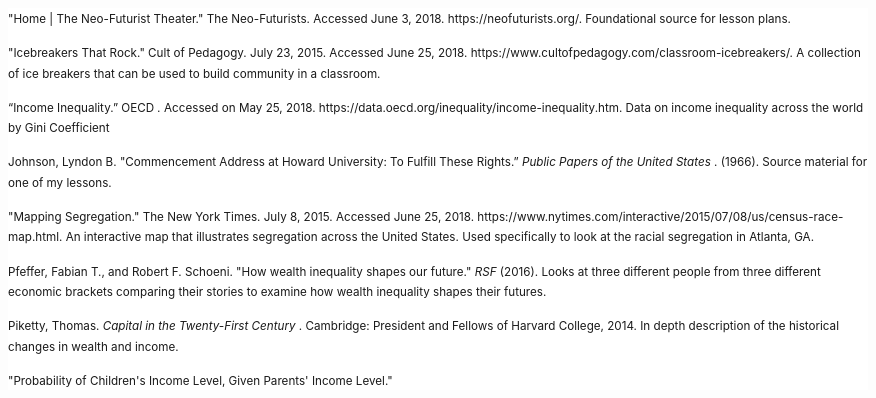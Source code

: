  </p>
 <p>
  <small>
   "Home | The Neo-Futurist Theater." The Neo-Futurists. Accessed June 3, 2018. https://neofuturists.org/. Foundational source for lesson plans.
  </small>
 </p>
 <p>
  <small>
   "Icebreakers That Rock." Cult of Pedagogy. July 23, 2015. Accessed June 25, 2018. https://www.cultofpedagogy.com/classroom-icebreakers/. A collection of ice breakers that can be used to build community in a classroom.
  </small>
 </p>
 <p>
  <small>
   “Income Inequality.” OECD
   <em>
    .
   </em>
   Accessed on May 25, 2018. https://data.oecd.org/inequality/income-inequality.htm. Data on income inequality across the world by Gini Coefficient
  </small>
 </p>
 <p>
  <small>
   Johnson, Lyndon B. "Commencement Address at Howard University: To Fulfill These Rights.”
   <em>
    Public Papers of the United States
   </em>
   . (1966). Source material for one of my lessons.
  </small>
 </p>
 <p>
  <small>
   "Mapping Segregation." The New York Times. July 8, 2015. Accessed June 25, 2018. https://www.nytimes.com/interactive/2015/07/08/us/census-race-map.html. An interactive map that illustrates segregation across the United States. Used specifically to look at the racial segregation in Atlanta, GA.
  </small>
 </p>
 <p>
  <small>
   Pfeffer, Fabian T., and Robert F. Schoeni. "How wealth inequality shapes our future."
   <em>
    RSF
   </em>
   (2016). Looks at three different people from three different economic brackets comparing their stories to examine how wealth inequality shapes their futures.
  </small>
 </p>
 <p>
  <small>
   Piketty, Thomas.
   <em>
    Capital in the Twenty-First Century
   </em>
   . Cambridge: President and Fellows of Harvard College, 2014. In depth description of the historical changes in wealth and income.
  </small>
 </p>
 <p>
  <small>
   "Probability of Children's Income Level, Given Parents' Income Level."
   <em>